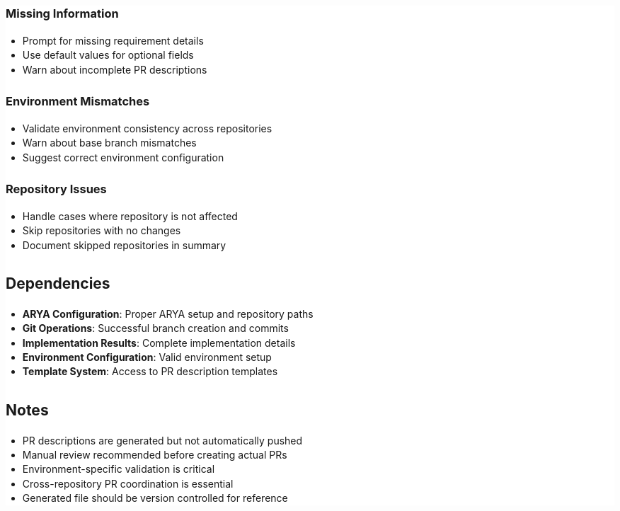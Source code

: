 ### Missing Information
- Prompt for missing requirement details
- Use default values for optional fields
- Warn about incomplete PR descriptions

### Environment Mismatches
- Validate environment consistency across repositories
- Warn about base branch mismatches
- Suggest correct environment configuration

### Repository Issues
- Handle cases where repository is not affected
- Skip repositories with no changes
- Document skipped repositories in summary

## Dependencies
- **ARYA Configuration**: Proper ARYA setup and repository paths
- **Git Operations**: Successful branch creation and commits
- **Implementation Results**: Complete implementation details
- **Environment Configuration**: Valid environment setup
- **Template System**: Access to PR description templates

## Notes
- PR descriptions are generated but not automatically pushed
- Manual review recommended before creating actual PRs
- Environment-specific validation is critical
- Cross-repository PR coordination is essential
- Generated file should be version controlled for reference

